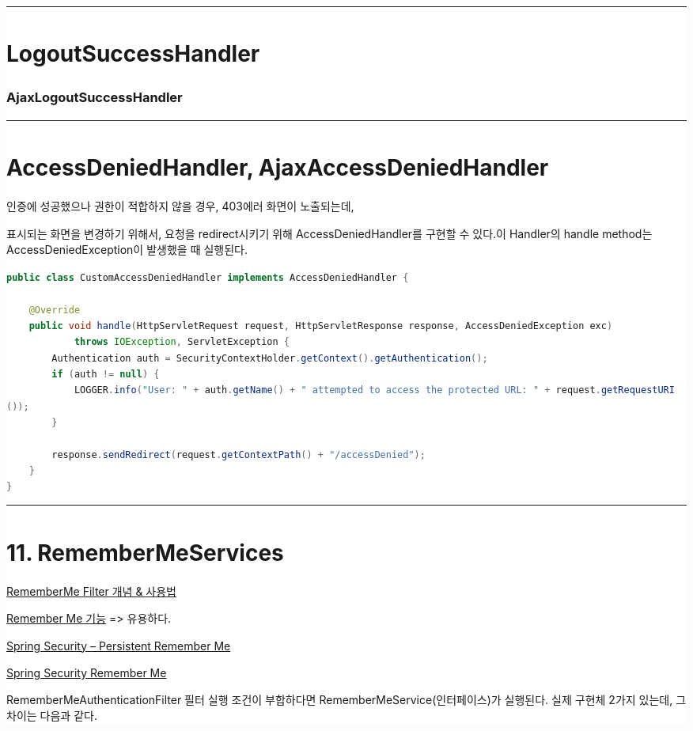 
---
# LogoutSuccessHandler

### AjaxLogoutSuccessHandler


---
# AccessDeniedHandler, AjaxAccessDeniedHandler
인증에 성공했으나 권한이 적합하지 않을 경우, 403에러 화면이 노출되는데,

표시되는 화면을 변경하기 위해서, 요청을 redirect시키기 위해 AccessDeniedHandler를 구현할 수 있다.이 Handler의 handle method는 AccessDeniedException이 발생했을 때 실행된다.


```java
public class CustomAccessDeniedHandler implements AccessDeniedHandler {

    @Override
    public void handle(HttpServletRequest request, HttpServletResponse response, AccessDeniedException exc)
            throws IOException, ServletException {
        Authentication auth = SecurityContextHolder.getContext().getAuthentication();
        if (auth != null) {
            LOGGER.info("User: " + auth.getName() + " attempted to access the protected URL: " + request.getRequestURI());
        }

        response.sendRedirect(request.getContextPath() + "/accessDenied");
    }
}
```


---
# 11. RememberMeServices
[RememberMe Filter 개념 & 사용법](https://velog.io/@seongwon97/Spring-Security-Remember-Me)


[Remember Me 기능](https://velog.io/@gmtmoney2357/%EC%8A%A4%ED%94%84%EB%A7%81-%EC%8B%9C%ED%81%90%EB%A6%AC%ED%8B%B0-Remember-Me-%EA%B8%B0%EB%8A%A5)
=> 유용하다.


[Spring Security – Persistent Remember Me](https://www.baeldung.com/spring-security-persistent-remember-me)

[Spring Security Remember Me](https://www.baeldung.com/spring-security-remember-me)



RememberMeAuthenticationFilter 필터 실행 조건이 부합하다면 RememberMeService(인터페이스)가 실행된다. 실제 구현체 2가지 있는데, 그 차이는 다음과 같다.
